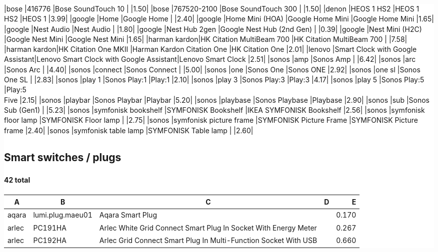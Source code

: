 |bose         |416776                           |Bose SoundTouch 10                      |                                                                                                |1.50|
|bose         |767520-2100                      |Bose SoundTouch 300                     |                                                                                                |1.50|
|denon        |HEOS 1 HS2                       |HEOS 1 HS2                              |HEOS 1                                                                                          |3.99|
|google       |Home                             |Google Home                             |                                                                                                |2.40|
|google       |Home Mini (HOA)                  |Google Home Mini                        |Google Home Mini                                                                                |1.65|
|google       |Nest Audio                       |Nest Audio                              |                                                                                                |1.80|
|google       |Nest Hub 2gen                    |Google Nest Hub (2nd Gen)               |                                                                                                |0.39|
|google       |Nest Mini (H2C)                  |Google Nest Mini                        |Google Nest Mini                                                                                |1.65|
|harman kardon|HK Citation MultiBeam 700        |HK Citation MultiBeam 700               |                                                                                                |7.58|
|harman kardon|HK Citation One MKII             |Harman Kardon Citation One              |HK Citation One                                                                                 |2.01|
|lenovo       |Smart Clock with Google Assistant|Lenovo Smart Clock with Google Assistant|Lenovo Smart Clock                                                                              |2.51|
|sonos        |amp                              |Sonos Amp                               |                                                                                                |6.42|
|sonos        |arc                              |Sonos Arc                               |                                                                                                |4.40|
|sonos        |connect                          |Sonos Connect                           |                                                                                                |5.00|
|sonos        |one                              |Sonos One                               |Sonos ONE                                                                                       |2.92|
|sonos        |one sl                           |Sonos One SL                            |                                                                                                |2.83|
|sonos        |play 1                           |Sonos Play:1                            |Play:1                                                                                          |2.10|
|sonos        |play 3                           |Sonos Play:3                            |Play:3                                                                                          |4.17|
|sonos        |play 5                           |Sonos Play:5                            |Play:5<br />Five                                                                                |2.15|
|sonos        |playbar                          |Sonos Playbar                           |Playbar                                                                                         |5.20|
|sonos        |playbase                         |Sonos Playbase                          |Playbase                                                                                        |2.90|
|sonos        |sub                              |Sonos Sub (Gen1)                        |                                                                                                |5.23|
|sonos        |symfonisk bookshelf              |SYMFONISK Bookshelf                     |IKEA SYMFONISK Bookshelf                                                                        |2.56|
|sonos        |symfonisk floor lamp             |SYMFONISK Floor lamp                    |                                                                                                |2.75|
|sonos        |symfonisk picture frame          |SYMFONISK Picture Frame                 |SYMFONISK Picture frame                                                                         |2.40|
|sonos        |symfonisk table lamp             |SYMFONISK Table lamp                    |                                                                                                |2.60|

## Smart switches / plugs
#### 42 total

|     A     |          B           |                                         C                                         |                           D                           |  E  |
|-----------|----------------------|-----------------------------------------------------------------------------------|-------------------------------------------------------|----:|
|aqara      |lumi.plug.maeu01      |Aqara Smart Plug                                                                   |                                                       |0.170|
|arlec      |PC191HA               |Arlec White Grid Connect Smart Plug In Socket With Energy Meter                    |                                                       |0.267|
|arlec      |PC192HA               |Arlec Grid Connect Smart Plug In Multi-Function Socket With USB                    |                                                       |0.660|
